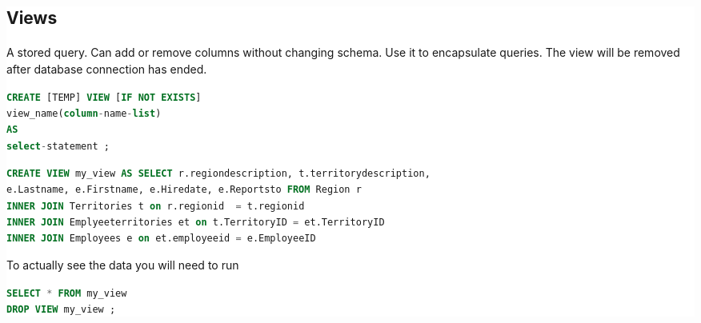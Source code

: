 ## Views
A stored query. Can add or remove columns without changing schema.
Use it to encapsulate queries.
The view will be removed after database connection has ended.
```sql
CREATE [TEMP] VIEW [IF NOT EXISTS]
view_name(column-name-list)
AS
select-statement ;
```
```sql
CREATE VIEW my_view AS SELECT r.regiondescription, t.territorydescription,
e.Lastname, e.Firstname, e.Hiredate, e.Reportsto FROM Region r
INNER JOIN Territories t on r.regionid  = t.regionid
INNER JOIN Emplyeeterritories et on t.TerritoryID = et.TerritoryID
INNER JOIN Employees e on et.employeeid = e.EmployeeID
```
To actually see the data you will need to run
```sql
SELECT * FROM my_view
DROP VIEW my_view ;
```
